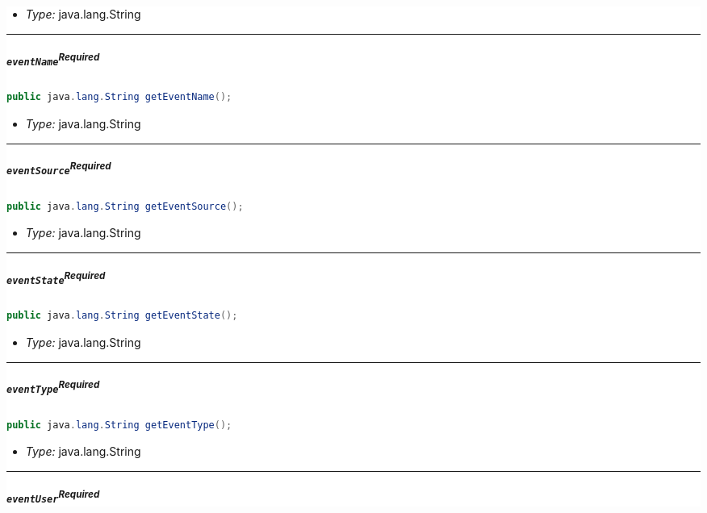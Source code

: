 - *Type:* java.lang.String

---

##### `eventName`<sup>Required</sup> <a name="eventName" id="@cdktf/provider-opentelekomcloud.dataOpentelekomcloudCesEventDetailsV1.DataOpentelekomcloudCesEventDetailsV1.property.eventName"></a>

```java
public java.lang.String getEventName();
```

- *Type:* java.lang.String

---

##### `eventSource`<sup>Required</sup> <a name="eventSource" id="@cdktf/provider-opentelekomcloud.dataOpentelekomcloudCesEventDetailsV1.DataOpentelekomcloudCesEventDetailsV1.property.eventSource"></a>

```java
public java.lang.String getEventSource();
```

- *Type:* java.lang.String

---

##### `eventState`<sup>Required</sup> <a name="eventState" id="@cdktf/provider-opentelekomcloud.dataOpentelekomcloudCesEventDetailsV1.DataOpentelekomcloudCesEventDetailsV1.property.eventState"></a>

```java
public java.lang.String getEventState();
```

- *Type:* java.lang.String

---

##### `eventType`<sup>Required</sup> <a name="eventType" id="@cdktf/provider-opentelekomcloud.dataOpentelekomcloudCesEventDetailsV1.DataOpentelekomcloudCesEventDetailsV1.property.eventType"></a>

```java
public java.lang.String getEventType();
```

- *Type:* java.lang.String

---

##### `eventUser`<sup>Required</sup> <a name="eventUser" id="@cdktf/provider-opentelekomcloud.dataOpentelekomcloudCesEventDetailsV1.DataOpentelekomcloudCesEventDetailsV1.property.eventUser"></a>
